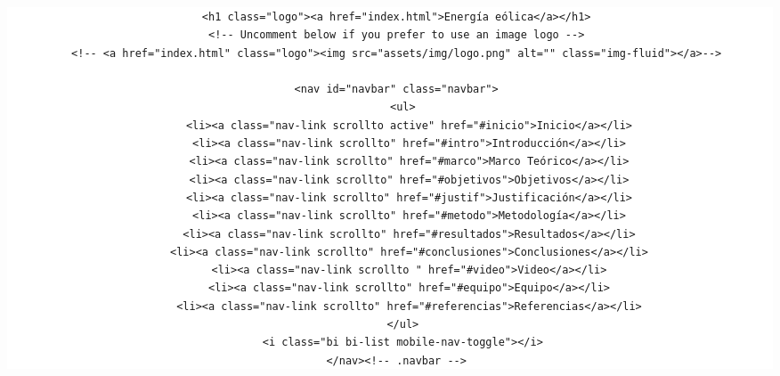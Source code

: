 <!DOCTYPE html>
<html lang="en">

<head>
  <meta charset="utf-8">
  <meta content="width=device-width, initial-scale=1.0" name="viewport">

  <title>CDCMX Challenge</title>
  <meta content="" name="description">
  <meta content="" name="keywords">

  
  <link href="assets/img/eolica5.png" rel="icon">
  <link href="assets/img/eolica5.png" rel="apple-touch-icon">

  
  <link href="https://fonts.googleapis.com/css?family=Open+Sans:300,300i,400,400i,600,600i,700,700i|Raleway:300,300i,400,400i,500,500i,600,600i,700,700i|Poppins:300,300i,400,400i,500,500i,600,600i,700,700i" rel="stylesheet">

  
  <link href="assets/vendor/bootstrap/css/bootstrap.min.css" rel="stylesheet">
  <link href="assets/vendor/bootstrap-icons/bootstrap-icons.css" rel="stylesheet">
  <link href="assets/vendor/boxicons/css/boxicons.min.css" rel="stylesheet">
  <link href="assets/vendor/glightbox/css/glightbox.min.css" rel="stylesheet">
  <link href="assets/vendor/swiper/swiper-bundle.min.css" rel="stylesheet">

  
  <link href="assets/css/style.css" rel="stylesheet">

</head>

<body>

  
  <header id="header" class="fixed-top">
    <div class="container d-flex align-items-center justify-content-between">

      <h1 class="logo"><a href="index.html">Energía eólica</a></h1>
      <!-- Uncomment below if you prefer to use an image logo -->
      <!-- <a href="index.html" class="logo"><img src="assets/img/logo.png" alt="" class="img-fluid"></a>-->

      <nav id="navbar" class="navbar">
        <ul>
          <li><a class="nav-link scrollto active" href="#inicio">Inicio</a></li>
          <li><a class="nav-link scrollto" href="#intro">Introducción</a></li>
          <li><a class="nav-link scrollto" href="#marco">Marco Teórico</a></li>
          <li><a class="nav-link scrollto" href="#objetivos">Objetivos</a></li>
          <li><a class="nav-link scrollto" href="#justif">Justificación</a></li>
          <li><a class="nav-link scrollto" href="#metodo">Metodología</a></li>
          <li><a class="nav-link scrollto" href="#resultados">Resultados</a></li>
          <li><a class="nav-link scrollto" href="#conclusiones">Conclusiones</a></li>
          <li><a class="nav-link scrollto " href="#video">Video</a></li>
          <li><a class="nav-link scrollto" href="#equipo">Equipo</a></li>
          <li><a class="nav-link scrollto" href="#referencias">Referencias</a></li>
        </ul>
        <i class="bi bi-list mobile-nav-toggle"></i>
      </nav><!-- .navbar -->

